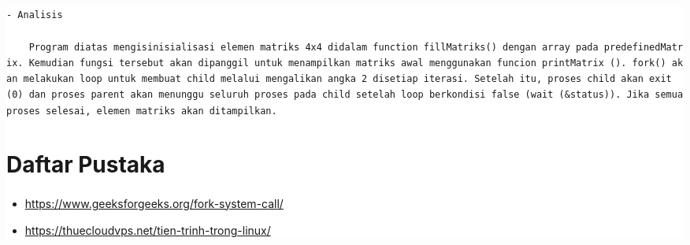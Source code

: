     - Analisis

        Program diatas mengisinisialisasi elemen matriks 4x4 didalam function fillMatriks() dengan array pada predefinedMatrix. Kemudian fungsi tersebut akan dipanggil untuk menampilkan matriks awal menggunakan funcion printMatrix (). fork() akan melakukan loop untuk membuat child melalui mengalikan angka 2 disetiap iterasi. Setelah itu, proses child akan exit (0) dan proses parent akan menunggu seluruh proses pada child setelah loop berkondisi false (wait (&status)). Jika semua proses selesai, elemen matriks akan ditampilkan.

# Daftar Pustaka

- https://www.geeksforgeeks.org/fork-system-call/

- https://thuecloudvps.net/tien-trinh-trong-linux/
